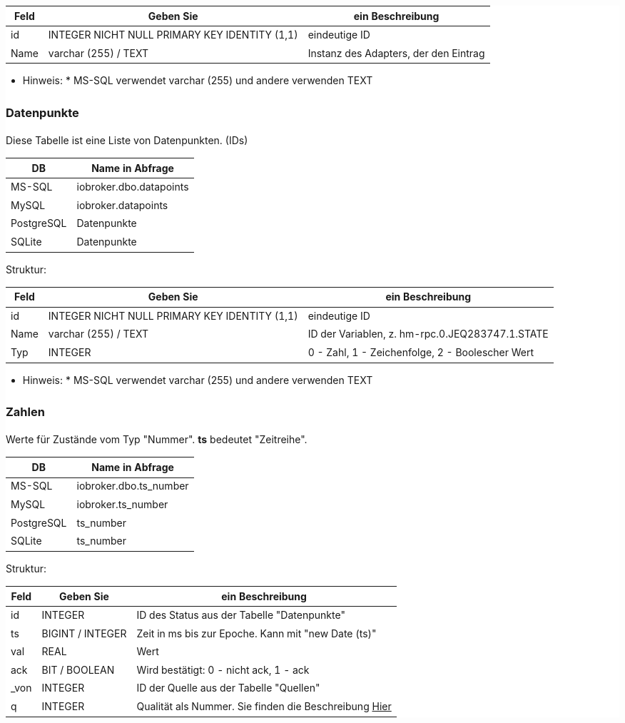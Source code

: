 | Feld | Geben Sie | ein Beschreibung |
|-------|--------------------------------------------|-------------------------------------------|
| id | INTEGER NICHT NULL PRIMARY KEY IDENTITY (1,1) | eindeutige ID |
| Name | varchar (255) / TEXT | Instanz des Adapters, der den Eintrag | geschrieben hat |

* Hinweis: * MS-SQL verwendet varchar (255) und andere verwenden TEXT

### Datenpunkte
Diese Tabelle ist eine Liste von Datenpunkten. (IDs)

| DB | Name in Abfrage |
|------------|-------------------------|
| MS-SQL | iobroker.dbo.datapoints |
| MySQL | iobroker.datapoints |
| PostgreSQL | Datenpunkte |
| SQLite | Datenpunkte |

Struktur:

| Feld | Geben Sie | ein Beschreibung |
|-------|--------------------------------------------|-------------------------------------------------|
| id | INTEGER NICHT NULL PRIMARY KEY IDENTITY (1,1) | eindeutige ID |
| Name | varchar (255) / TEXT | ID der Variablen, z. hm-rpc.0.JEQ283747.1.STATE |
| Typ | INTEGER | 0 - Zahl, 1 - Zeichenfolge, 2 - Boolescher Wert |

* Hinweis: * MS-SQL verwendet varchar (255) und andere verwenden TEXT

### Zahlen
Werte für Zustände vom Typ "Nummer". **ts** bedeutet "Zeitreihe".

| DB | Name in Abfrage |
|------------|-------------------------|
| MS-SQL | iobroker.dbo.ts_number |
| MySQL | iobroker.ts_number |
| PostgreSQL | ts_number |
| SQLite | ts_number |

Struktur:

| Feld | Geben Sie | ein Beschreibung |
|--------|--------------------------------------------|-------------------------------------------------|
| id | INTEGER | ID des Status aus der Tabelle "Datenpunkte" |
| ts | BIGINT / INTEGER | Zeit in ms bis zur Epoche. Kann mit "new Date (ts)" | in time konvertiert werden |
| val | REAL | Wert |
| ack | BIT / BOOLEAN | Wird bestätigt: 0 - nicht ack, 1 - ack |
| _von | INTEGER | ID der Quelle aus der Tabelle "Quellen" |
| q | INTEGER | Qualität als Nummer. Sie finden die Beschreibung [Hier](https://github.com/ioBroker/ioBroker/blob/master/doc/SCHEMA.md#states) |
